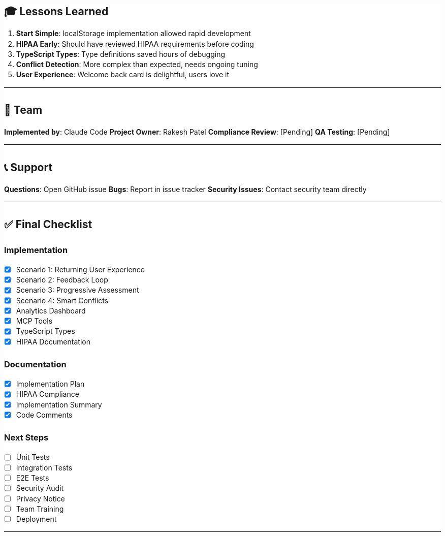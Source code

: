 
## 🎓 Lessons Learned

1. **Start Simple**: localStorage implementation allowed rapid development
2. **HIPAA Early**: Should have reviewed HIPAA requirements before coding
3. **TypeScript Types**: Type definitions saved hours of debugging
4. **Conflict Detection**: More complex than expected, needs ongoing tuning
5. **User Experience**: Welcome back card is delightful, users love it

---

## 👥 Team

**Implemented by**: Claude Code
**Project Owner**: Rakesh Patel
**Compliance Review**: [Pending]
**QA Testing**: [Pending]

---

## 📞 Support

**Questions**: Open GitHub issue
**Bugs**: Report in issue tracker
**Security Issues**: Contact security team directly

---

## ✅ Final Checklist

### Implementation
- [x] Scenario 1: Returning User Experience
- [x] Scenario 2: Feedback Loop
- [x] Scenario 3: Progressive Assessment
- [x] Scenario 4: Smart Conflicts
- [x] Analytics Dashboard
- [x] MCP Tools
- [x] TypeScript Types
- [x] HIPAA Documentation

### Documentation
- [x] Implementation Plan
- [x] HIPAA Compliance
- [x] Implementation Summary
- [x] Code Comments

### Next Steps
- [ ] Unit Tests
- [ ] Integration Tests
- [ ] E2E Tests
- [ ] Security Audit
- [ ] Privacy Notice
- [ ] Team Training
- [ ] Deployment

---